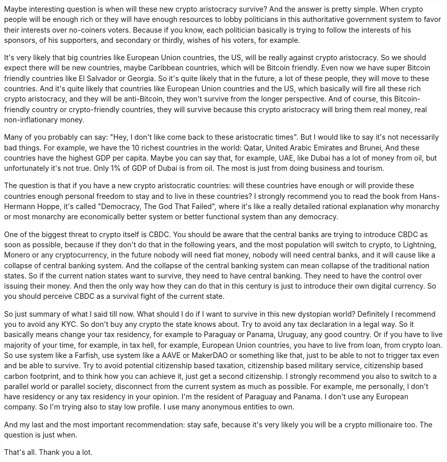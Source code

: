 Maybe interesting question is when will these new crypto aristocracy survive? And the answer is pretty simple. When crypto people will be enough rich or they will have enough resources to lobby politicians in this authoritative government system to favor their interests over no-coiners voters. Because if you know, each politician basically is trying to follow the interests of his sponsors, of his supporters, and secondary or thirdly, wishes of his voters, for example.

It's very likely that big countries like European Union countries, the US, will be really against crypto aristocracy. So we should expect there will be new countries, maybe Caribbean countries, which will be Bitcoin friendly. Even now we have super Bitcoin friendly countries like El Salvador or Georgia. So it's quite likely that in the future, a lot of these people, they will move to these countries. And it's quite likely that countries like European Union countries and the US, which basically will fire all these rich crypto aristocracy, and they will be anti-Bitcoin, they won't survive from the longer perspective. And of course, this Bitcoin-friendly country or crypto-friendly countries, they will survive because this crypto aristocracy will bring them real money, real non-inflationary money.

Many of you probably can say: "Hey, I don't like come back to these aristocratic times". But I would like to say it's not necessarily bad things. For example, we have the 10 richest countries in the world: Qatar, United Arabic Emirates and Brunei, And these countries have the highest GDP per capita. Maybe you can say that, for example, UAE, like Dubai has a lot of money from oil, but unfortunately it's not true. Only 1% of GDP of Dubai is from oil. The most is just from doing business and tourism.

The question is that if you have a new crypto aristocratic countries: will these countries have enough or will provide these countries enough personal freedom to stay and to live in these countries? I strongly recommend you to read the book from Hans-Hermann Hoppe, it's called "Democracy, The God That Failed", where it's like a really detailed rational explanation why monarchy or most monarchy are economically better system or better functional system than any democracy.

One of the biggest threat to crypto itself is CBDC. You should be aware that the central banks are trying to introduce CBDC as soon as possible, because if they don't do that in the following years, and the most population will switch to crypto, to Lightning, Monero or any cryptocurrency, in the future nobody will need fiat money, nobody will need central banks, and it will cause like a collapse of central banking system. And the collapse of the central banking system can mean collapse of the traditional nation states. So if the current nation states want to survive, they need to have central banking. They need to have the control over issuing their money. And then the only way how they can do that in this century is just to introduce their own digital currency. So you should perceive CBDC as a survival fight of the current state.

So just summary of what I said till now. What should I do if I want to survive in this new dystopian world? Definitely I recommend you to avoid any KYC. So don't buy any crypto the state knows about. Try to avoid any tax declaration in a legal way. So it basically means change your tax residency, for example to Paraguay or Panama, Uruguay, any good country. Or if you have to live majority of your time, for example, in tax hell, for example, European Union countries, you have to live from loan, from crypto loan. So use system like a Farfish, use system like a AAVE or MakerDAO or something like that, just to be able to not to trigger tax even and be able to survive. Try to avoid potential citizenship based taxation, citizenship based military service, citizenship based carbon footprint, and to think how you can achieve it, just get a second citizenship. I strongly recommend you also to switch to a parallel world or parallel society, disconnect from the current system as much as possible. For example, me personally, I don't have residency or any tax residency in your opinion. I'm the resident of Paraguay and Panama. I don't use any European company. So I'm trying also to stay low profile. I use many anonymous entities to own.

And my last and the most important recommendation: stay safe, because it's very likely you will be a crypto millionaire too. The question is just when.

That's all. Thank you a lot.
